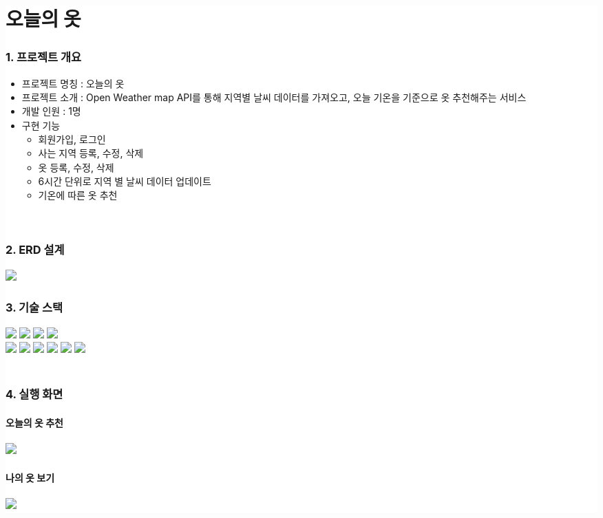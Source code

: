 
# 오늘의 옷

### 1. 프로젝트 개요
- 프로젝트 명칭 : 오늘의 옷
- 프로젝트 소개 : Open Weather map API를 통해 지역별 날씨 데이터를 가져오고, 오늘 기온을 기준으로 옷 추천해주는 서비스
- 개발 인원 : 1명
- 구현 기능
  - 회원가입, 로그인
  - 사는 지역 등록, 수정, 삭제
  - 옷 등록, 수정, 삭제
  - 6시간 단위로 지역 별 날씨 데이터 업데이트
  - 기온에 따른 옷 추천 
<br>

### 2. ERD 설계
<image src= "https://user-images.githubusercontent.com/70521476/215029503-969580b8-0733-4597-95cb-cf13c19ef200.png" width="500">
<br>

### 3. 기술 스택
<div> 
  <img src="https://img.shields.io/badge/SpringBoot-6DB33F?style=for-the-badge&logo=SpringBoot&logoColor=white">
  <img src="https://img.shields.io/badge/Spring Security-6DB33F?style=for-the-badge&logo=Spring Security&logoColor=white">
  <img src="https://img.shields.io/badge/Hibernate-59666C?style=for-the-badge&logo=Hibernate&logoColor=white">
  <img src="https://img.shields.io/badge/MySQL-4479A1?style=for-the-badge&logo=MySQL&logoColor=white"><br>
  <img src="https://img.shields.io/badge/HTML5-E34F26?style=for-the-badge&logo=HTML5&logoColor=white">
  <img src="https://img.shields.io/badge/CSS3-1572B6?style=for-the-badge&logo=CSS3&logoColor=white">
  <img src="https://img.shields.io/badge/JavaScript-F7DF1E?style=for-the-badge&logo=JavaScript&logoColor=white">
  <img src="https://img.shields.io/badge/jQuery-0769AD?style=for-the-badge&logo=jQuery&logoColor=white">
  <img src="https://img.shields.io/badge/Thymeleaf-005F0F?style=for-the-badge&logo=Thymeleaf&logoColor=white">
  <img src="https://img.shields.io/badge/bootstrap-7952B3?style=for-the-badge&logo=bootstrap&logoColor=white">
</div>
<br>

### 4. 실행 화면
#### 오늘의 옷 추천 
<image src= "https://user-images.githubusercontent.com/70521476/215030631-cdb642af-c0ce-4805-8f0f-7cf202ba4df8.png" width="800">

#### 나의 옷 보기
<image src= "https://user-images.githubusercontent.com/70521476/215030113-bafd1437-9492-4a94-a624-8ef4af8bf16c.png" width="800">
